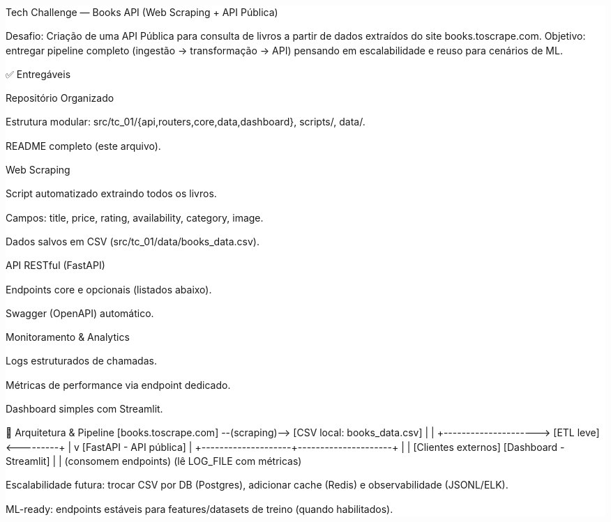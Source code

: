 Tech Challenge — Books API (Web Scraping + API Pública)

Desafio: Criação de uma API Pública para consulta de livros a partir de dados extraídos do site books.toscrape.com.
Objetivo: entregar pipeline completo (ingestão → transformação → API) pensando em escalabilidade e reuso para cenários de ML.

✅ Entregáveis

Repositório Organizado

Estrutura modular: src/tc_01/{api,routers,core,data,dashboard}, scripts/, data/.

README completo (este arquivo).

Web Scraping

Script automatizado extraindo todos os livros.

Campos: title, price, rating, availability, category, image.

Dados salvos em CSV (src/tc_01/data/books_data.csv).

API RESTful (FastAPI)

Endpoints core e opcionais (listados abaixo).

Swagger (OpenAPI) automático.

Monitoramento & Analytics

Logs estruturados de chamadas.

Métricas de performance via endpoint dedicado.

Dashboard simples com Streamlit.

🧱 Arquitetura & Pipeline
[books.toscrape.com] --(scraping)--> [CSV local: books_data.csv]
      |                                            |
      +---------------------> [ETL leve] <---------+
                                     |
                                     v
                            [FastAPI - API pública]
                                     |
                +--------------------+---------------------+
                |                                          |
         [Clientes externos]                       [Dashboard - Streamlit]
                |                                          |
        (consomem endpoints)                      (lê LOG_FILE com métricas)


Escalabilidade futura: trocar CSV por DB (Postgres), adicionar cache (Redis) e observabilidade (JSONL/ELK).

ML-ready: endpoints estáveis para features/datasets de treino (quando habilitados).

